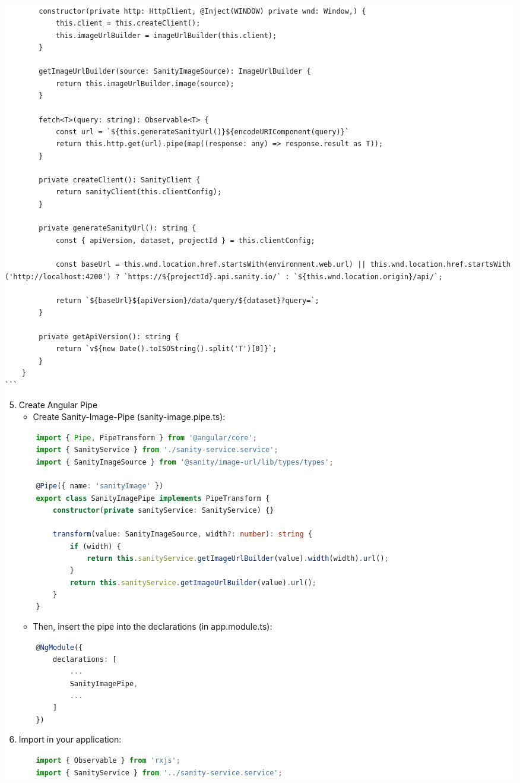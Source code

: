 			constructor(private http: HttpClient, @Inject(WINDOW) private wnd: Window,) {
				this.client = this.createClient();
				this.imageUrlBuilder = imageUrlBuilder(this.client);
			}

			getImageUrlBuilder(source: SanityImageSource): ImageUrlBuilder {
				return this.imageUrlBuilder.image(source);
			}

			fetch<T>(query: string): Observable<T> {
				const url = `${this.generateSanityUrl()}${encodeURIComponent(query)}`
				return this.http.get(url).pipe(map((response: any) => response.result as T));
			}

			private createClient(): SanityClient {
				return sanityClient(this.clientConfig);
			}

			private generateSanityUrl(): string {
				const { apiVersion, dataset, projectId } = this.clientConfig;

				const baseUrl = this.wnd.location.href.startsWith(environment.web.url) || this.wnd.location.href.startsWith('http://localhost:4200') ? `https://${projectId}.api.sanity.io/` : `${this.wnd.location.origin}/api/`;

				return `${baseUrl}${apiVersion}/data/query/${dataset}?query=`;
			}

			private getApiVersion(): string {
				return `v${new Date().toISOString().split('T')[0]}`;
			}
		}
	```
	
5. Create Angular Pipe 
	- Create Sanity-Image-Pipe (sanity-image.pipe.ts):
	```ts
		import { Pipe, PipeTransform } from '@angular/core';
		import { SanityService } from './sanity-service.service';
		import { SanityImageSource } from '@sanity/image-url/lib/types/types';

		@Pipe({ name: 'sanityImage' })
		export class SanityImagePipe implements PipeTransform {
			constructor(private sanityService: SanityService) {}

			transform(value: SanityImageSource, width?: number): string {
				if (width) {
					return this.sanityService.getImageUrlBuilder(value).width(width).url();
				}
				return this.sanityService.getImageUrlBuilder(value).url();
			}
		}
	```
	- Then, insert the pipe into the declarations (in app.module.ts):
	```ts
		@NgModule({
			declarations: [
				...
				SanityImagePipe,
				...
			]
		})
	```
6. Import in your application:
	```ts
		import { Observable } from 'rxjs';
		import { SanityService } from '../sanity-service.service';
	```